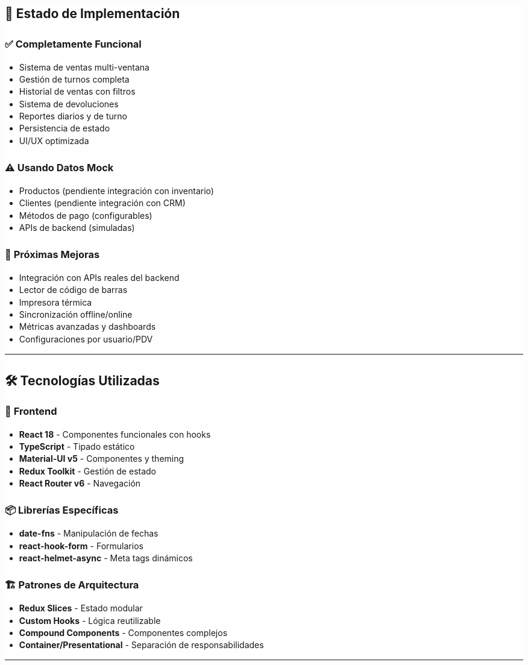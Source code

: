 ## 🎯 Estado de Implementación

### ✅ **Completamente Funcional**
- Sistema de ventas multi-ventana
- Gestión de turnos completa
- Historial de ventas con filtros
- Sistema de devoluciones
- Reportes diarios y de turno
- Persistencia de estado
- UI/UX optimizada

### ⚠️ **Usando Datos Mock**
- Productos (pendiente integración con inventario)
- Clientes (pendiente integración con CRM)
- Métodos de pago (configurables)
- APIs de backend (simuladas)

### 🔮 **Próximas Mejoras**
- Integración con APIs reales del backend
- Lector de código de barras
- Impresora térmica
- Sincronización offline/online
- Métricas avanzadas y dashboards
- Configuraciones por usuario/PDV

---

## 🛠️ Tecnologías Utilizadas

### 🎨 **Frontend**
- **React 18** - Componentes funcionales con hooks
- **TypeScript** - Tipado estático
- **Material-UI v5** - Componentes y theming
- **Redux Toolkit** - Gestión de estado
- **React Router v6** - Navegación

### 📦 **Librerías Específicas**
- **date-fns** - Manipulación de fechas
- **react-hook-form** - Formularios
- **react-helmet-async** - Meta tags dinámicos

### 🏗️ **Patrones de Arquitectura**
- **Redux Slices** - Estado modular
- **Custom Hooks** - Lógica reutilizable
- **Compound Components** - Componentes complejos
- **Container/Presentational** - Separación de responsabilidades

---
